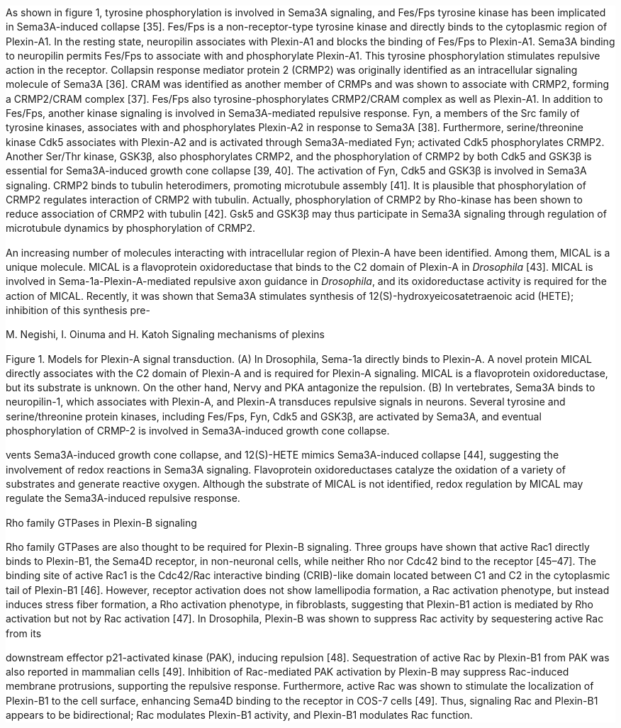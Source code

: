 As shown in figure 1, tyrosine phosphorylation is involved in Sema3A signaling, and Fes/Fps tyrosine kinase has been implicated in Sema3A-induced collapse [35]. Fes/Fps is a non-receptor-type tyrosine kinase and directly binds to the cytoplasmic region of Plexin-A1. In the resting state, neuropilin associates with Plexin-A1 and blocks the binding of Fes/Fps to Plexin-A1. Sema3A binding to neuropilin permits Fes/Fps to associate with and phosphorylate Plexin-A1. This tyrosine phosphorylation stimulates repulsive action in the receptor. Collapsin response mediator protein 2 (CRMP2) was originally identified as an intracellular signaling molecule of Sema3A [36]. CRAM was identified as another member of CRMPs and was shown to associate with CRMP2, forming a CRMP2/CRAM complex [37]. Fes/Fps also tyrosine-phosphorylates CRMP2/CRAM complex as well as Plexin-A1. In addition to Fes/Fps, another kinase signaling is involved in Sema3A-mediated repulsive response. Fyn, a members of the Src family of tyrosine kinases, associates with and phosphorylates Plexin-A2 in response to Sema3A [38]. Furthermore, serine/threonine kinase Cdk5 associates with Plexin-A2 and is activated through Sema3A-mediated Fyn; activated Cdk5 phosphorylates CRMP2. Another Ser/Thr kinase, GSK3β, also phosphorylates CRMP2, and the phosphorylation of CRMP2 by both Cdk5 and GSK3β is essential for Sema3A-induced growth cone collapse [39, 40]. The activation of Fyn, Cdk5 and GSK3β is involved in Sema3A signaling. CRMP2 binds to tubulin heterodimers, promoting microtubule assembly [41]. It is plausible that phosphorylation of CRMP2 regulates interaction of CRMP2 with tubulin. Actually, phosphorylation of CRMP2 by Rho-kinase has been shown to reduce association of CRMP2 with tubulin [42]. Gsk5 and GSK3β may thus participate in Sema3A signaling through regulation of microtubule dynamics by phosphorylation of CRMP2.

An increasing number of molecules interacting with intracellular region of Plexin-A have been identified. Among them, MICAL is a unique molecule. MICAL is a flavoprotein oxidoreductase that binds to the C2 domain of Plexin-A in *Drosophila* [43]. MICAL is involved in Sema-1a-Plexin-A-mediated repulsive axon guidance in *Drosophila*, and its oxidoreductase activity is required for the action of MICAL. Recently, it was shown that Sema3A stimulates synthesis of 12(S)-hydroxyeicosatetraenoic acid (HETE); inhibition of this synthesis pre-

M. Negishi, I. Oinuma and H. Katoh  Signaling mechanisms of plexins

Figure 1. Models for Plexin-A signal transduction. (A) In Drosophila, Sema-1a directly binds to Plexin-A. A novel protein MICAL directly associates with the C2 domain of Plexin-A and is required for Plexin-A signaling. MICAL is a flavoprotein oxidoreductase, but its substrate is unknown. On the other hand, Nervy and PKA antagonize the repulsion. (B) In vertebrates, Sema3A binds to neuropilin-1, which associates with Plexin-A, and Plexin-A transduces repulsive signals in neurons. Several tyrosine and serine/threonine protein kinases, including Fes/Fps, Fyn, Cdk5 and GSK3β, are activated by Sema3A, and eventual phosphorylation of CRMP-2 is involved in Sema3A-induced growth cone collapse.

vents Sema3A-induced growth cone collapse, and 12(S)-HETE mimics Sema3A-induced collapse [44], suggesting the involvement of redox reactions in Sema3A signaling. Flavoprotein oxidoreductases catalyze the oxidation of a variety of substrates and generate reactive oxygen. Although the substrate of MICAL is not identified, redox regulation by MICAL may regulate the Sema3A-induced repulsive response.

Rho family GTPases in Plexin-B signaling

Rho family GTPases are also thought to be required for Plexin-B signaling. Three groups have shown that active Rac1 directly binds to Plexin-B1, the Sema4D receptor, in non-neuronal cells, while neither Rho nor Cdc42 bind to the receptor [45–47]. The binding site of active Rac1 is the Cdc42/Rac interactive binding (CRIB)-like domain located between C1 and C2 in the cytoplasmic tail of Plexin-B1 [46]. However, receptor activation does not show lamellipodia formation, a Rac activation phenotype, but instead induces stress fiber formation, a Rho activation phenotype, in fibroblasts, suggesting that Plexin-B1 action is mediated by Rho activation but not by Rac activation [47]. In Drosophila, Plexin-B was shown to suppress Rac activity by sequestering active Rac from its

downstream effector p21-activated kinase (PAK), inducing repulsion [48]. Sequestration of active Rac by Plexin-B1 from PAK was also reported in mammalian cells [49]. Inhibition of Rac-mediated PAK activation by Plexin-B may suppress Rac-induced membrane protrusions, supporting the repulsive response. Furthermore, active Rac was shown to stimulate the localization of Plexin-B1 to the cell surface, enhancing Sema4D binding to the receptor in COS-7 cells [49]. Thus, signaling Rac and Plexin-B1 appears to be bidirectional; Rac modulates Plexin-B1 activity, and Plexin-B1 modulates Rac function.
